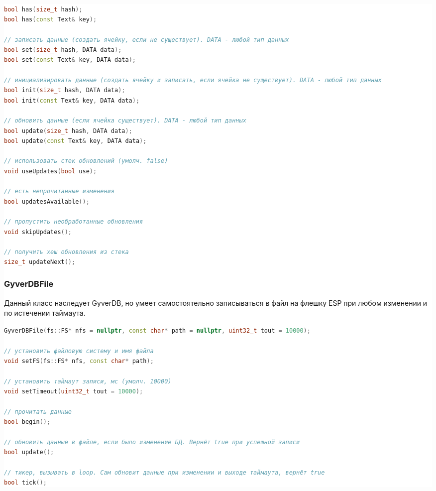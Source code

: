 ```cpp
bool has(size_t hash);
bool has(const Text& key);

// записать данные (создать ячейку, если не существует). DATA - любой тип данных
bool set(size_t hash, DATA data);
bool set(const Text& key, DATA data);

// инициализировать данные (создать ячейку и записать, если ячейка не существует). DATA - любой тип данных
bool init(size_t hash, DATA data);
bool init(const Text& key, DATA data);

// обновить данные (если ячейка существует). DATA - любой тип данных
bool update(size_t hash, DATA data);
bool update(const Text& key, DATA data);

// использовать стек обновлений (умолч. false)
void useUpdates(bool use);

// есть непрочитанные изменения
bool updatesAvailable();

// пропустить необработанные обновления
void skipUpdates();

// получить хеш обновления из стека
size_t updateNext();
```

### GyverDBFile
Данный класс наследует GyverDB, но умеет самостоятельно записываться в файл на флешку ESP при любом изменении и по истечении таймаута.

```cpp
GyverDBFile(fs::FS* nfs = nullptr, const char* path = nullptr, uint32_t tout = 10000);

// установить файловую систему и имя файла
void setFS(fs::FS* nfs, const char* path);

// установить таймаут записи, мс (умолч. 10000)
void setTimeout(uint32_t tout = 10000);

// прочитать данные
bool begin();

// обновить данные в файле, если было изменение БД. Вернёт true при успешной записи
bool update();

// тикер, вызывать в loop. Сам обновит данные при изменении и выходе таймаута, вернёт true
bool tick();
```
